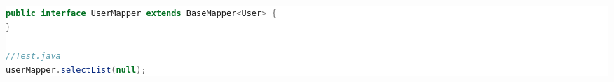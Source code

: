 ```java
public interface UserMapper extends BaseMapper<User> {
}

//Test.java
userMapper.selectList(null);

```






